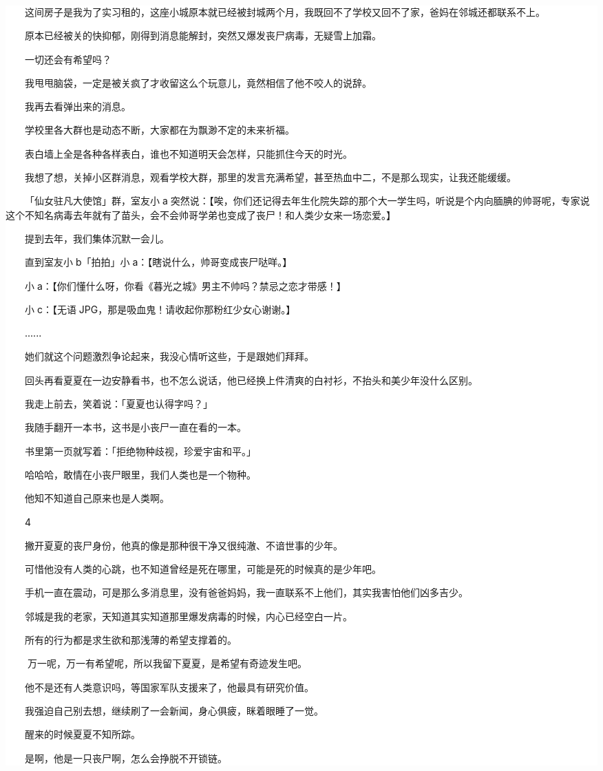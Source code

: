 &emsp;&emsp;这间房子是我为了实习租的，这座小城原本就已经被封城两个月，我既回不了学校又回不了家，爸妈在邻城还都联系不上。  
  
&emsp;&emsp;原本已经被关的快抑郁，刚得到消息能解封，突然又爆发丧尸病毒，无疑雪上加霜。  
  
&emsp;&emsp;一切还会有希望吗？  
  
&emsp;&emsp;我甩甩脑袋，一定是被关疯了才收留这么个玩意儿，竟然相信了他不咬人的说辞。  
  
&emsp;&emsp;我再去看弹出来的消息。  
  
&emsp;&emsp;学校里各大群也是动态不断，大家都在为飘渺不定的未来祈福。  
  
&emsp;&emsp;表白墙上全是各种各样表白，谁也不知道明天会怎样，只能抓住今天的时光。  
  
&emsp;&emsp;我想了想，关掉小区群消息，观看学校大群，那里的发言充满希望，甚至热血中二，不是那么现实，让我还能缓缓。  
  
&emsp;&emsp;「仙女驻凡大使馆」群，室友小 a 突然说：【唉，你们还记得去年生化院失踪的那个大一学生吗，听说是个内向腼腆的帅哥呢，专家说这个不知名病毒去年就有了苗头，会不会帅哥学弟也变成了丧尸！和人类少女来一场恋爱。】  
  
&emsp;&emsp;提到去年，我们集体沉默一会儿。  
  
&emsp;&emsp;直到室友小 b「拍拍」小 a：【瞎说什么，帅哥变成丧尸哒咩。】  
  
&emsp;&emsp;小 a：【你们懂什么呀，你看《暮光之城》男主不帅吗？禁忌之恋才带感！】  
  
&emsp;&emsp;小 c：【无语 JPG，那是吸血鬼！请收起你那粉红少女心谢谢。】  
  
&emsp;&emsp;......  
  
&emsp;&emsp;她们就这个问题激烈争论起来，我没心情听这些，于是跟她们拜拜。  
  
&emsp;&emsp;回头再看夏夏在一边安静看书，也不怎么说话，他已经换上件清爽的白衬衫，不抬头和美少年没什么区别。  
  
&emsp;&emsp;我走上前去，笑着说：「夏夏也认得字吗？」  
  
&emsp;&emsp;我随手翻开一本书，这书是小丧尸一直在看的一本。  
  
&emsp;&emsp;书里第一页就写着：「拒绝物种歧视，珍爱宇宙和平。」  
  
&emsp;&emsp;哈哈哈，敢情在小丧尸眼里，我们人类也是一个物种。  
  
&emsp;&emsp;他知不知道自己原来也是人类啊。  
  
&emsp;&emsp;4  
  
&emsp;&emsp;撇开夏夏的丧尸身份，他真的像是那种很干净又很纯澈、不谙世事的少年。  
  
&emsp;&emsp;可惜他没有人类的心跳，也不知道曾经是死在哪里，可能是死的时候真的是少年吧。  
  
&emsp;&emsp;手机一直在震动，可是那么多消息里，没有爸爸妈妈，我一直联系不上他们，其实我害怕他们凶多吉少。  
  
&emsp;&emsp;邻城是我的老家，天知道其实知道那里爆发病毒的时候，内心已经空白一片。  
  
&emsp;&emsp;所有的行为都是求生欲和那浅薄的希望支撑着的。  
  
&emsp;&emsp; 万一呢，万一有希望呢，所以我留下夏夏，是希望有奇迹发生吧。  
  
&emsp;&emsp;他不是还有人类意识吗，等国家军队支援来了，他最具有研究价值。  
  
&emsp;&emsp;我强迫自己别去想，继续刷了一会新闻，身心俱疲，眯着眼睡了一觉。  
  
&emsp;&emsp;醒来的时候夏夏不知所踪。  
  
&emsp;&emsp;是啊，他是一只丧尸啊，怎么会挣脱不开锁链。  
  
